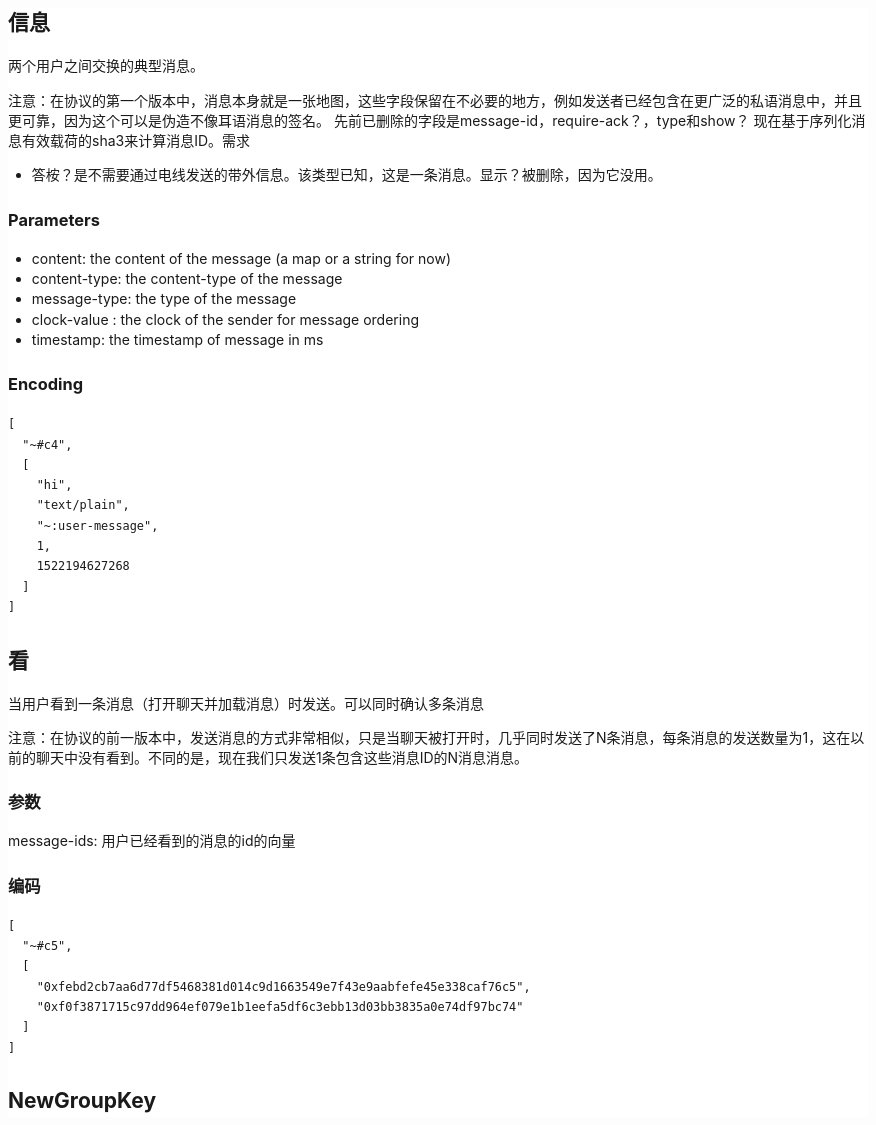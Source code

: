 ## 信息

两个用户之间交换的典型消息。

注意：在协议的第一个版本中，消息本身就是一张地图，这些字段保留在不必要的地方，例如发送者已经包含在更广泛的私语消息中，并且更可靠，因为这个可以是伪造不像耳语消息的签名。
先前已删除的字段是message-id，require-ack？，type和show？ 现在基于序列化消息有效载荷的sha3来计算消息ID。需求
- 答桉？是不需要通过电线发送的带外信息。该类型已知，这是一条消息。显示？被删除，因为它没用。

### Parameters

  - content: the content of the message (a map or a string for now)
  - content-type: the content-type of the message
  - message-type: the type of the message
  - clock-value : the clock of the sender for message ordering
  - timestamp: the timestamp of message in ms

### Encoding

    [
      "~#c4",
      [
        "hi",
        "text/plain",
        "~:user-message",
        1,
        1522194627268
      ]
    ]

## 看

当用户看到一条消息（打开聊天并加载消息）时发送。可以同时确认多条消息

注意：在协议的前一版本中，发送消息的方式非常相似，只是当聊天被打开时，几乎同时发送了N条消息，每条消息的发送数量为1，这在以前的聊天中没有看到。不同的是，现在我们只发送1条包含这些消息ID的N消息消息。

### 参数

message-ids: 用户已经看到的消息的id的向量

### 编码

    [
      "~#c5",
      [
        "0xfebd2cb7aa6d77df5468381d014c9d1663549e7f43e9aabfefe45e338caf76c5",
        "0xf0f3871715c97dd964ef079e1b1eefa5df6c3ebb13d03bb3835a0e74df97bc74"
      ]
    ]

## NewGroupKey
